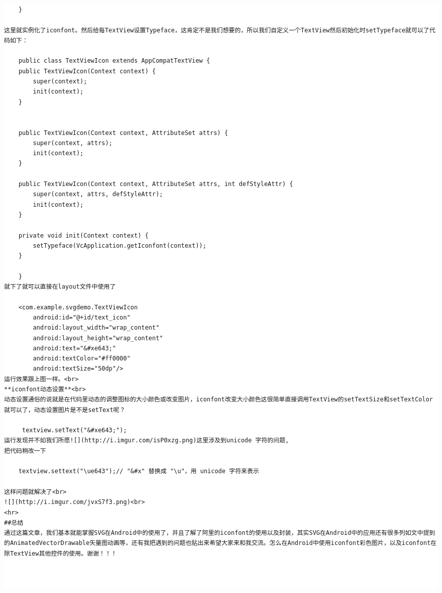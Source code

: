 ```
    }

这里就实例化了iconfont。然后给每TextView设置Typeface，这肯定不是我们想要的，所以我们自定义一个TextView然后初始化时setTypeface就可以了代码如下：

    public class TextViewIcon extends AppCompatTextView {
    public TextViewIcon(Context context) {
        super(context);
        init(context);
    }


    public TextViewIcon(Context context, AttributeSet attrs) {
        super(context, attrs);
        init(context);
    }

    public TextViewIcon(Context context, AttributeSet attrs, int defStyleAttr) {
        super(context, attrs, defStyleAttr);
        init(context);
    }

    private void init(Context context) {
        setTypeface(VcApplication.getIconfont(context));
    }

    }
就下了就可以直接在layout文件中使用了

    <com.example.svgdemo.TextViewIcon
        android:id="@+id/text_icon"
        android:layout_width="wrap_content"
        android:layout_height="wrap_content"
        android:text="&#xe643;"
        android:textColor="#ff0000"
        android:textSize="50dp"/>
运行效果跟上图一样。<br>
**iconfont动态设置**<br>
动态设置通俗的说就是在代码里动态的调整图标的大小颜色或改变图片，iconfont改变大小颜色这很简单直接调用TextView的setTextSize和setTextColor就可以了，动态设置图片是不是setText呢？

	 textview.setText("&#xe643;");
运行发现并不如我们所愿![](http://i.imgur.com/isP0xzg.png)这里涉及到unicode 字符的问题,
把代码稍改一下
	
	textview.settext("\ue643");// "&#x" 替换成 "\u"，用 unicode 字符来表示

这样问题就解决了<br>
![](http://i.imgur.com/jvxS7f3.png)<br>
<hr>
##总结
通过这篇文章，我们基本就能掌握SVG在Android中的使用了，并且了解了阿里的iconfont的使用以及封装，其实SVG在Android中的应用还有很多列如文中提到的AnimatedVectorDrawable矢量图动画等，还有我把遇到的问题也贴出来希望大家来和我交流。怎么在Android中使用iconfont彩色图片，以及iconfont在除TextView其他控件的使用。谢谢！！！
    


